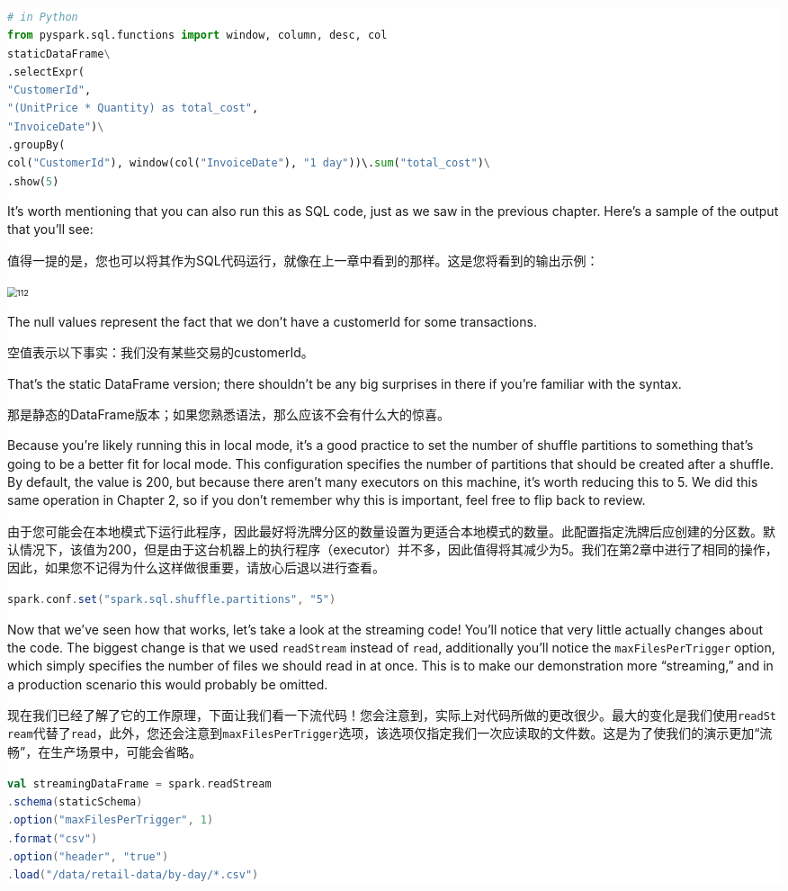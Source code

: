 ```python
# in Python
from pyspark.sql.functions import window, column, desc, col
staticDataFrame\
.selectExpr(
"CustomerId",
"(UnitPrice * Quantity) as total_cost",
"InvoiceDate")\
.groupBy(
col("CustomerId"), window(col("InvoiceDate"), "1 day"))\.sum("total_cost")\
.show(5)
```

It’s worth mentioning that you can also run this as SQL code, just as we saw in the previous chapter. Here’s a sample of the output that you’ll see:

值得一提的是，您也可以将其作为SQL代码运行，就像在上一章中看到的那样。这是您将看到的输出示例：

<img src="http://q9kvrafcq.bkt.clouddn.com/SparkTheDefinitiveGuide/Chapter3/1574422330532.png" alt="112" style="zoom:67%;" />

The null values represent the fact that we don’t have a customerId for some transactions.

空值表示以下事实：我们没有某些交易的customerId。

That’s the static DataFrame version; there shouldn’t be any big surprises in there if you’re familiar with the syntax.

那是静态的DataFrame版本；如果您熟悉语法，那么应该不会有什么大的惊喜。

Because you’re likely running this in local mode, it’s a good practice to set the number of shuffle partitions to something that’s going to be a better fit for local mode. This configuration specifies the number of partitions that should be created after a shuffle. By default, the value is 200, but because there aren’t many executors on this machine, it’s worth reducing this to 5. We did this same operation in Chapter 2, so if you don’t remember why this is important, feel free to flip back to review.

由于您可能会在本地模式下运行此程序，因此最好将洗牌分区的数量设置为更适合本地模式的数量。此配置指定洗牌后应创建的分区数。默认情况下，该值为200，但是由于这台机器上的执行程序（executor）并不多，因此值得将其减少为5。我们在第2章中进行了相同的操作，因此，如果您不记得为什么这样做很重要，请放心后退以进行查看。

```scala
spark.conf.set("spark.sql.shuffle.partitions", "5")
```

Now that we’ve seen how that works, let’s take a look at the streaming code! You’ll notice that very little actually changes about the code. The biggest change is that we used `readStream` instead of `read`, additionally you’ll notice the `maxFilesPerTrigger` option, which simply specifies the number of files we should read in at once. This is to make our demonstration more “streaming,” and in a production scenario this would probably be omitted.

现在我们已经了解了它的工作原理，下面让我们看一下流代码！您会注意到，实际上对代码所做的更改很少。最大的变化是我们使用`readStream`代替了`read`，此外，您还会注意到`maxFilesPerTrigger`选项，该选项仅指定我们一次应读取的文件数。这是为了使我们的演示更加“流畅”，在生产场景中，可能会省略。

```scala
val streamingDataFrame = spark.readStream
.schema(staticSchema)
.option("maxFilesPerTrigger", 1)
.format("csv")
.option("header", "true")
.load("/data/retail-data/by-day/*.csv")
```
